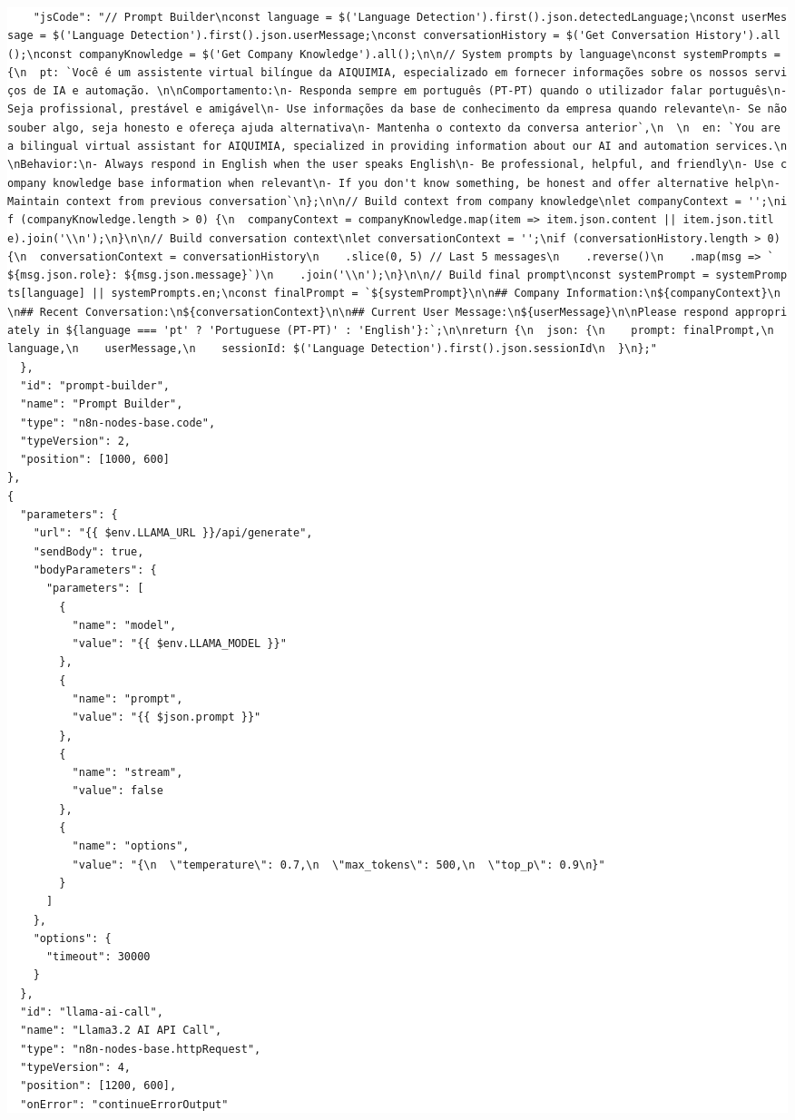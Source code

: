         "jsCode": "// Prompt Builder\nconst language = $('Language Detection').first().json.detectedLanguage;\nconst userMessage = $('Language Detection').first().json.userMessage;\nconst conversationHistory = $('Get Conversation History').all();\nconst companyKnowledge = $('Get Company Knowledge').all();\n\n// System prompts by language\nconst systemPrompts = {\n  pt: `Você é um assistente virtual bilíngue da AIQUIMIA, especializado em fornecer informações sobre os nossos serviços de IA e automação. \n\nComportamento:\n- Responda sempre em português (PT-PT) quando o utilizador falar português\n- Seja profissional, prestável e amigável\n- Use informações da base de conhecimento da empresa quando relevante\n- Se não souber algo, seja honesto e ofereça ajuda alternativa\n- Mantenha o contexto da conversa anterior`,\n  \n  en: `You are a bilingual virtual assistant for AIQUIMIA, specialized in providing information about our AI and automation services.\n\nBehavior:\n- Always respond in English when the user speaks English\n- Be professional, helpful, and friendly\n- Use company knowledge base information when relevant\n- If you don't know something, be honest and offer alternative help\n- Maintain context from previous conversation`\n};\n\n// Build context from company knowledge\nlet companyContext = '';\nif (companyKnowledge.length > 0) {\n  companyContext = companyKnowledge.map(item => item.json.content || item.json.title).join('\\n');\n}\n\n// Build conversation context\nlet conversationContext = '';\nif (conversationHistory.length > 0) {\n  conversationContext = conversationHistory\n    .slice(0, 5) // Last 5 messages\n    .reverse()\n    .map(msg => `${msg.json.role}: ${msg.json.message}`)\n    .join('\\n');\n}\n\n// Build final prompt\nconst systemPrompt = systemPrompts[language] || systemPrompts.en;\nconst finalPrompt = `${systemPrompt}\n\n## Company Information:\n${companyContext}\n\n## Recent Conversation:\n${conversationContext}\n\n## Current User Message:\n${userMessage}\n\nPlease respond appropriately in ${language === 'pt' ? 'Portuguese (PT-PT)' : 'English'}:`;\n\nreturn {\n  json: {\n    prompt: finalPrompt,\n    language,\n    userMessage,\n    sessionId: $('Language Detection').first().json.sessionId\n  }\n};"
      },
      "id": "prompt-builder",
      "name": "Prompt Builder",
      "type": "n8n-nodes-base.code",
      "typeVersion": 2,
      "position": [1000, 600]
    },
    {
      "parameters": {
        "url": "{{ $env.LLAMA_URL }}/api/generate",
        "sendBody": true,
        "bodyParameters": {
          "parameters": [
            {
              "name": "model",
              "value": "{{ $env.LLAMA_MODEL }}"
            },
            {
              "name": "prompt",
              "value": "{{ $json.prompt }}"
            },
            {
              "name": "stream",
              "value": false
            },
            {
              "name": "options",
              "value": "{\n  \"temperature\": 0.7,\n  \"max_tokens\": 500,\n  \"top_p\": 0.9\n}"
            }
          ]
        },
        "options": {
          "timeout": 30000
        }
      },
      "id": "llama-ai-call",
      "name": "Llama3.2 AI API Call",
      "type": "n8n-nodes-base.httpRequest",
      "typeVersion": 4,
      "position": [1200, 600],
      "onError": "continueErrorOutput"